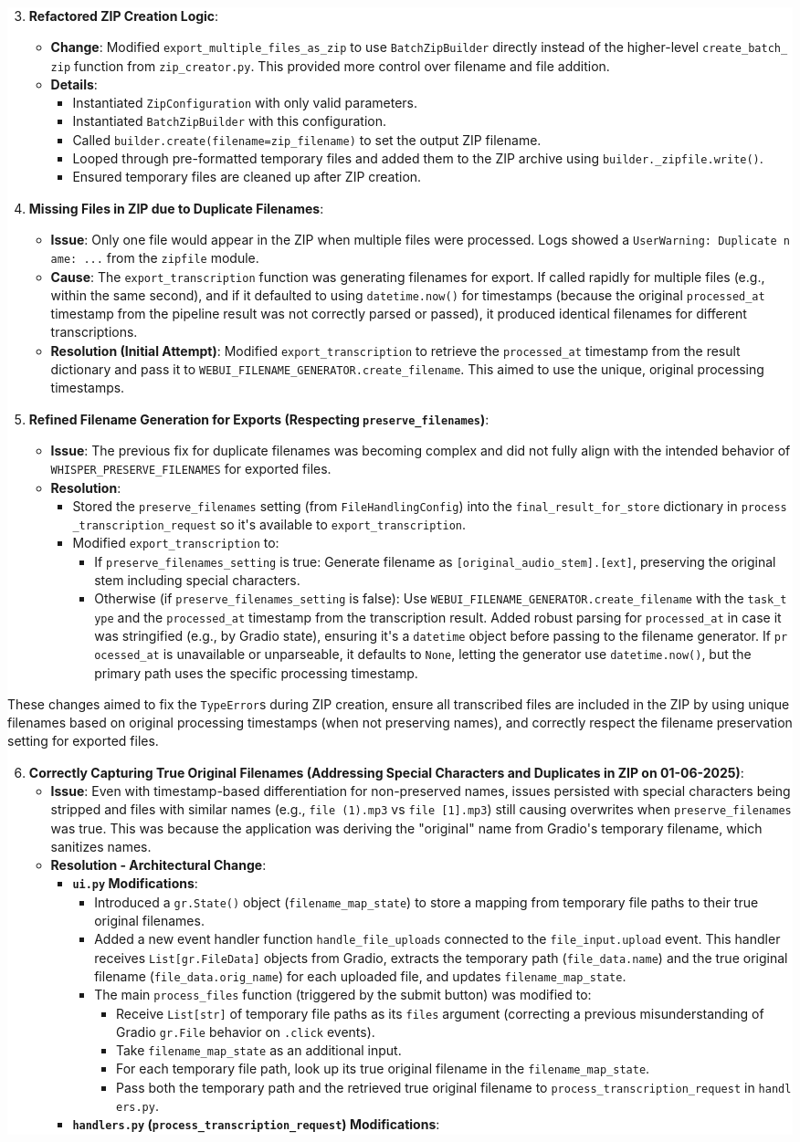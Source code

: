 3.  **Refactored ZIP Creation Logic**: 
    *   **Change**: Modified `export_multiple_files_as_zip` to use `BatchZipBuilder` directly instead of the higher-level `create_batch_zip` function from `zip_creator.py`. This provided more control over filename and file addition.
    *   **Details**: 
        *   Instantiated `ZipConfiguration` with only valid parameters.
        *   Instantiated `BatchZipBuilder` with this configuration.
        *   Called `builder.create(filename=zip_filename)` to set the output ZIP filename.
        *   Looped through pre-formatted temporary files and added them to the ZIP archive using `builder._zipfile.write()`.
        *   Ensured temporary files are cleaned up after ZIP creation.

4.  **Missing Files in ZIP due to Duplicate Filenames**:
    *   **Issue**: Only one file would appear in the ZIP when multiple files were processed. Logs showed a `UserWarning: Duplicate name: ...` from the `zipfile` module.
    *   **Cause**: The `export_transcription` function was generating filenames for export. If called rapidly for multiple files (e.g., within the same second), and if it defaulted to using `datetime.now()` for timestamps (because the original `processed_at` timestamp from the pipeline result was not correctly parsed or passed), it produced identical filenames for different transcriptions.
    *   **Resolution (Initial Attempt)**: Modified `export_transcription` to retrieve the `processed_at` timestamp from the result dictionary and pass it to `WEBUI_FILENAME_GENERATOR.create_filename`. This aimed to use the unique, original processing timestamps.

5.  **Refined Filename Generation for Exports (Respecting `preserve_filenames`)**:
    *   **Issue**: The previous fix for duplicate filenames was becoming complex and did not fully align with the intended behavior of `WHISPER_PRESERVE_FILENAMES` for exported files.
    *   **Resolution**:
        *   Stored the `preserve_filenames` setting (from `FileHandlingConfig`) into the `final_result_for_store` dictionary in `process_transcription_request` so it's available to `export_transcription`.
        *   Modified `export_transcription` to:
            *   If `preserve_filenames_setting` is true: Generate filename as `[original_audio_stem].[ext]`, preserving the original stem including special characters.
            *   Otherwise (if `preserve_filenames_setting` is false): Use `WEBUI_FILENAME_GENERATOR.create_filename` with the `task_type` and the `processed_at` timestamp from the transcription result. Added robust parsing for `processed_at` in case it was stringified (e.g., by Gradio state), ensuring it's a `datetime` object before passing to the filename generator. If `processed_at` is unavailable or unparseable, it defaults to `None`, letting the generator use `datetime.now()`, but the primary path uses the specific processing timestamp.

These changes aimed to fix the `TypeError`s during ZIP creation, ensure all transcribed files are included in the ZIP by using unique filenames based on original processing timestamps (when not preserving names), and correctly respect the filename preservation setting for exported files. 

6.  **Correctly Capturing True Original Filenames (Addressing Special Characters and Duplicates in ZIP on 01-06-2025)**:
    *   **Issue**: Even with timestamp-based differentiation for non-preserved names, issues persisted with special characters being stripped and files with similar names (e.g., `file (1).mp3` vs `file [1].mp3`) still causing overwrites when `preserve_filenames` was true. This was because the application was deriving the "original" name from Gradio's temporary filename, which sanitizes names.
    *   **Resolution - Architectural Change**:
        *   **`ui.py` Modifications**:
            *   Introduced a `gr.State()` object (`filename_map_state`) to store a mapping from temporary file paths to their true original filenames.
            *   Added a new event handler function `handle_file_uploads` connected to the `file_input.upload` event. This handler receives `List[gr.FileData]` objects from Gradio, extracts the temporary path (`file_data.name`) and the true original filename (`file_data.orig_name`) for each uploaded file, and updates `filename_map_state`.
            *   The main `process_files` function (triggered by the submit button) was modified to:
                *   Receive `List[str]` of temporary file paths as its `files` argument (correcting a previous misunderstanding of Gradio `gr.File` behavior on `.click` events).
                *   Take `filename_map_state` as an additional input.
                *   For each temporary file path, look up its true original filename in the `filename_map_state`.
                *   Pass both the temporary path and the retrieved true original filename to `process_transcription_request` in `handlers.py`.
        *   **`handlers.py` (`process_transcription_request`) Modifications**: